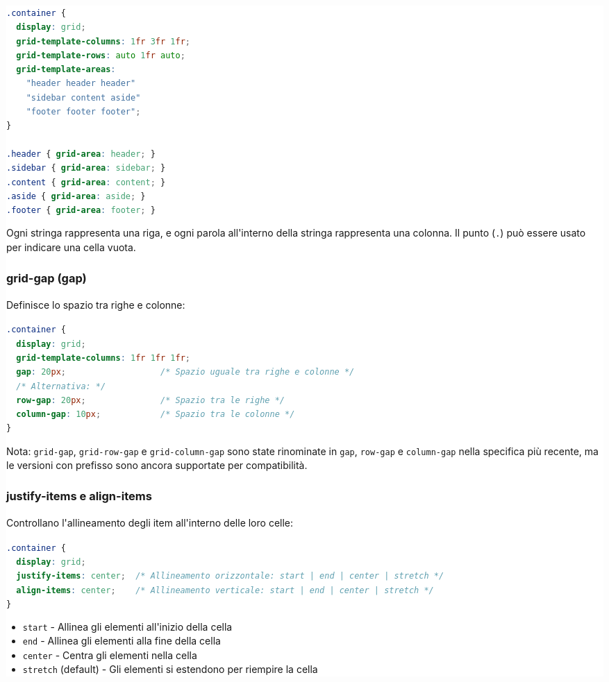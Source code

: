 ```css
.container {
  display: grid;
  grid-template-columns: 1fr 3fr 1fr;
  grid-template-rows: auto 1fr auto;
  grid-template-areas: 
    "header header header"
    "sidebar content aside"
    "footer footer footer";
}

.header { grid-area: header; }
.sidebar { grid-area: sidebar; }
.content { grid-area: content; }
.aside { grid-area: aside; }
.footer { grid-area: footer; }
```

Ogni stringa rappresenta una riga, e ogni parola all'interno della stringa rappresenta una colonna. Il punto (`.`) può essere usato per indicare una cella vuota.

### grid-gap (gap)

Definisce lo spazio tra righe e colonne:

```css
.container {
  display: grid;
  grid-template-columns: 1fr 1fr 1fr;
  gap: 20px;                   /* Spazio uguale tra righe e colonne */
  /* Alternativa: */
  row-gap: 20px;               /* Spazio tra le righe */
  column-gap: 10px;            /* Spazio tra le colonne */
}
```

Nota: `grid-gap`, `grid-row-gap` e `grid-column-gap` sono state rinominate in `gap`, `row-gap` e `column-gap` nella specifica più recente, ma le versioni con prefisso sono ancora supportate per compatibilità.

### justify-items e align-items

Controllano l'allineamento degli item all'interno delle loro celle:

```css
.container {
  display: grid;
  justify-items: center;  /* Allineamento orizzontale: start | end | center | stretch */
  align-items: center;    /* Allineamento verticale: start | end | center | stretch */
}
```

- `start` - Allinea gli elementi all'inizio della cella
- `end` - Allinea gli elementi alla fine della cella
- `center` - Centra gli elementi nella cella
- `stretch` (default) - Gli elementi si estendono per riempire la cella
